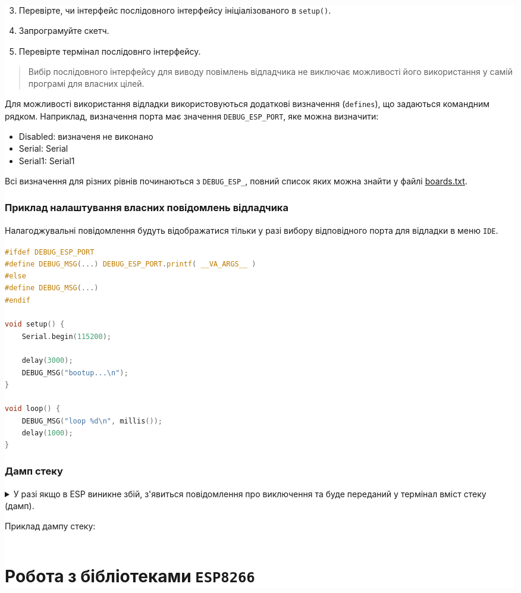 3.	Перевірте, чи інтерфейс послідовного інтерфейсу ініціалізованого в `setup()`. 

4.	Запрограмуйте скетч.

5.	Перевірте термінал послідовнго інтерфейсу.

> Вибір послідовного інтерфейсу для виводу повімлень відладчика не виключає можливості його використання у самій програмі для власних цілей.


Для можливості використання відладки використовуються додаткові визначення (`defines`), що задаються командним рядком. Наприклад,  визначення порта має значення `DEBUG_ESP_PORT`, яке можна визначити: 
- Disabled: визначеня не виконано 
- Serial: Serial 
- Serial1: Serial1

Всі визначення для різних рівнів починаються з `DEBUG_ESP_`, повний список яких можна знайти у файлі [boards.txt](https://github.com/esp8266/Arduino/blob/master/boards.txt#L180).

### Приклад налаштування власних повідомлень відладчика

Налагоджувальні повідомлення будуть відображатися тільки у разі вибору відповідного порта для відладки в меню `IDE`.

```c
#ifdef DEBUG_ESP_PORT
#define DEBUG_MSG(...) DEBUG_ESP_PORT.printf( __VA_ARGS__ )
#else
#define DEBUG_MSG(...)
#endif
 
void setup() {
    Serial.begin(115200);
 
    delay(3000);
    DEBUG_MSG("bootup...\n");
}
 
void loop() {
    DEBUG_MSG("loop %d\n", millis());
    delay(1000);
}
```

### Дамп стеку
<details><summary>У разі якщо в ESP виникне збій, з'явиться повідомлення про виключення та буде переданий у термінал вміст стеку (дамп).

Приклад дампу стеку:
</summary></details>



# Робота з бібліотеками `ESP8266`
